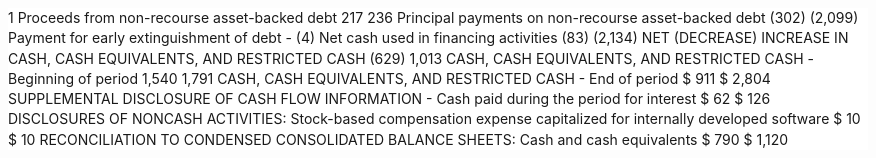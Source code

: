 <td>1</td>
</tr>
<tr>
<td>Proceeds from non-recourse asset-backed debt</td>
<td>217</td>
<td>236</td>
</tr>
<tr>
<td>Principal payments on non-recourse asset-backed debt</td>
<td>(302)</td>
<td>(2,099)</td>
</tr>
<tr>
<td>Payment for early extinguishment of debt</td>
<td>-</td>
<td>(4)</td>
</tr>
<tr>
<td>Net cash used in financing activities</td>
<td>(83)</td>
<td>(2,134)</td>
</tr>
<tr>
<td>NET (DECREASE) INCREASE IN CASH, CASH EQUIVALENTS, AND RESTRICTED CASH</td>
<td>(629)</td>
<td>1,013</td>
</tr>
<tr>
<td>CASH, CASH EQUIVALENTS, AND RESTRICTED CASH - Beginning of period</td>
<td>1,540</td>
<td>1,791</td>
</tr>
<tr>
<td>CASH, CASH EQUIVALENTS, AND RESTRICTED CASH - End of period</td>
<td>$ 911</td>
<td>$ 2,804</td>
</tr>
<tr>
<td>SUPPLEMENTAL DISCLOSURE OF CASH FLOW INFORMATION - Cash paid during the period for interest</td>
<td>$ 62</td>
<td>$ 126</td>
</tr>
<tr>
<td>DISCLOSURES OF NONCASH ACTIVITIES:</td>
<td></td>
<td></td>
</tr>
<tr>
<td>Stock-based compensation expense capitalized for internally developed software</td>
<td>$ 10</td>
<td>$ 10</td>
</tr>
<tr>
<td>RECONCILIATION TO CONDENSED CONSOLIDATED BALANCE SHEETS:</td>
<td></td>
<td></td>
</tr>
<tr>
<td>Cash and cash equivalents</td>
<td>$ 790</td>
<td>$ 1,120</td>
</tr>
<tr>